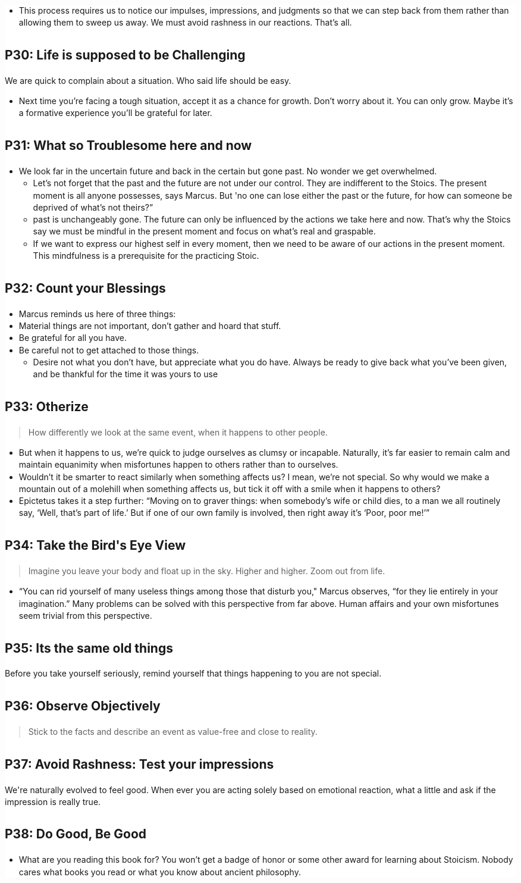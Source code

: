  - This process requires us to notice our impulses, impressions, and judgments so that we can step back from them rather than allowing them to sweep us away. We must avoid rashness in our reactions. That’s all. 
## P30: Life is supposed to be Challenging
We are quick to complain about a situation.
Who said life should be easy.

  - Next time you’re facing a tough situation, accept it as a chance for growth. Don’t worry about it. You can only grow. Maybe it’s a formative experience you’ll be grateful for later. 
## P31: What so Troublesome here and now
  - We look far in the uncertain future and back in the certain but gone past. No wonder we get overwhelmed. 
    - Let’s not forget that the past and the future are not under our control. They are indifferent to the Stoics. The present moment is all anyone possesses, says Marcus. But 'no one can lose either the past or the future, for how can someone be deprived of what’s not theirs?” 
    - past is unchangeably gone. The future can only be influenced by the actions we take here and now. That’s why the Stoics say we must be mindful in the present moment and focus on what’s real and graspable. 
    - If we want to express our highest self in every moment, then we need to be aware of our actions in the present moment. This mindfulness is a prerequisite for the practicing Stoic. 
  ## P32: Count your Blessings
  - Marcus reminds us here of three things: 
  - Material things are not important, don’t gather and hoard that stuff. 
  - Be grateful for all you have. 
  - Be careful not to get attached to those things. 
    - Desire not what you don’t have, but appreciate what you do have. Always be ready to give back what you’ve been given, and be thankful for the time it was yours to use
  ## P33: Otherize
> How differently we look at the same event, when it happens to other people.
  - But when it happens to us, we’re quick to judge ourselves as clumsy or incapable. Naturally, it’s far easier to remain calm and maintain equanimity when misfortunes happen to others rather than to ourselves. 
  - Wouldn’t it be smarter to react similarly when something affects us? I mean, we’re not special. So why would we make a mountain out of a molehill when something affects us, but tick it off with a smile when it happens to others? 
  - Epictetus takes it a step further: “Moving on to graver things: when somebody’s wife or child dies, to a man we all routinely say, ‘Well, that’s part of life.’ But if one of our own family is involved, then right away it’s ‘Poor, poor me!’” 
## P34: Take the Bird's Eye View
> Imagine you leave your body and float up in the sky. Higher and higher. Zoom out from life.
  - “You can rid yourself of many useless things among those that disturb you," Marcus observes, “for they lie entirely in your imagination.” Many problems can be solved with this perspective from far above. Human affairs and your own misfortunes seem trivial from this perspective. 

## P35: Its the same old things
Before you take yourself seriously, remind yourself that things happening to you are not special.
## P36: Observe Objectively
>Stick to the facts and describe an event as value-free and close to reality.
## P37: Avoid Rashness: Test your impressions
We're naturally evolved to feel good.
When ever you are acting solely based on emotional reaction, what a little and ask if the impression is really true.
## P38: Do Good, Be Good
  - What are you reading this book for? You won’t get a badge of honor or some other award for learning about Stoicism. Nobody cares what books you read or what you know about ancient philosophy. 